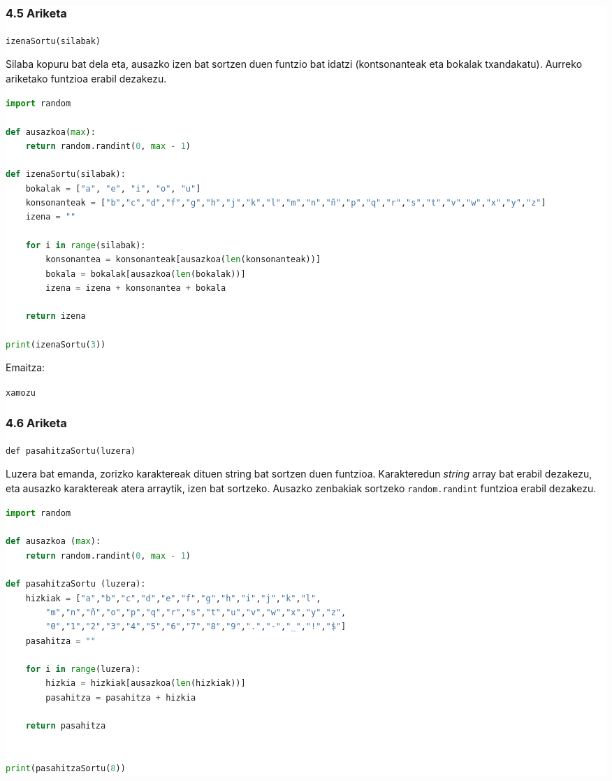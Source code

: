 ### 4.5 Ariketa

`izenaSortu(silabak)`

Silaba kopuru bat dela eta, ausazko izen bat sortzen duen funtzio bat idatzi (kontsonanteak eta bokalak txandakatu). Aurreko ariketako funtzioa erabil dezakezu.

```python
import random

def ausazkoa(max):
    return random.randint(0, max - 1)

def izenaSortu(silabak):
    bokalak = ["a", "e", "i", "o", "u"]
    konsonanteak = ["b","c","d","f","g","h","j","k","l","m","n","ñ","p","q","r","s","t","v","w","x","y","z"]
    izena = ""

    for i in range(silabak):
        konsonantea = konsonanteak[ausazkoa(len(konsonanteak))]
        bokala = bokalak[ausazkoa(len(bokalak))]
        izena = izena + konsonantea + bokala

    return izena

print(izenaSortu(3))


```

Emaitza:

```console
xamozu
```

### 4.6 Ariketa

`def pasahitzaSortu(luzera)`

Luzera bat emanda, zorizko karaktereak dituen string bat sortzen duen funtzioa. Karakteredun *string* array bat erabil dezakezu, eta ausazko karaktereak atera arraytik, izen bat sortzeko. Ausazko zenbakiak sortzeko `random.randint` funtzioa erabil dezakezu.

```python
import random

def ausazkoa (max):
    return random.randint(0, max - 1)

def pasahitzaSortu (luzera):
    hizkiak = ["a","b","c","d","e","f","g","h","i","j","k","l",
        "m","n","ñ","o","p","q","r","s","t","u","v","w","x","y","z",
        "0","1","2","3","4","5","6","7","8","9",".","-","_","!","$"]
    pasahitza = ""

    for i in range(luzera):
        hizkia = hizkiak[ausazkoa(len(hizkiak))]
        pasahitza = pasahitza + hizkia

    return pasahitza


print(pasahitzaSortu(8))
```
